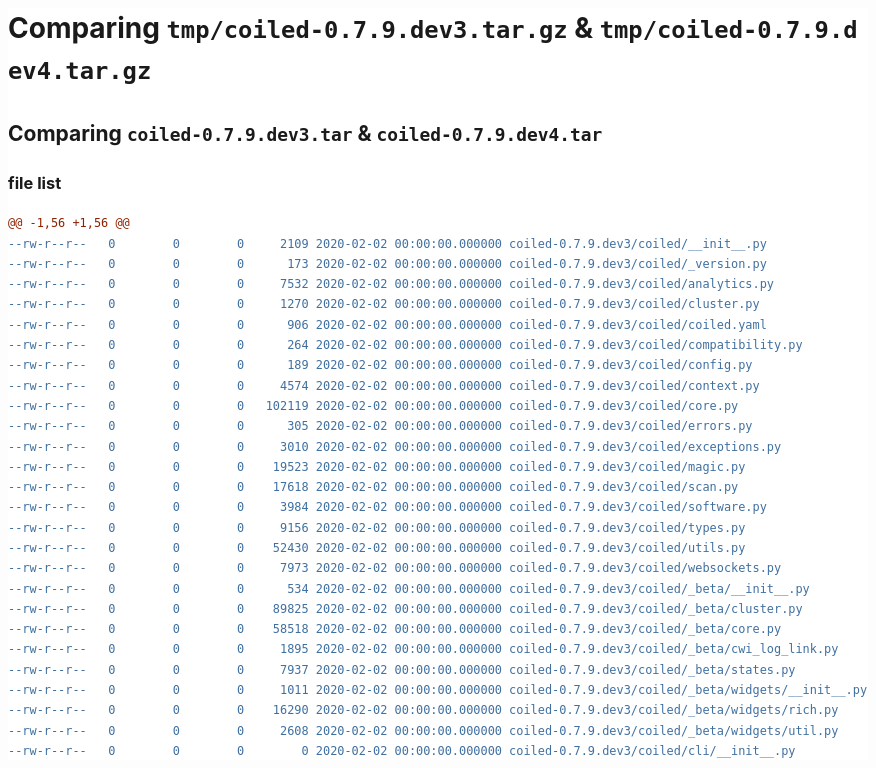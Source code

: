 # Comparing `tmp/coiled-0.7.9.dev3.tar.gz` & `tmp/coiled-0.7.9.dev4.tar.gz`

## Comparing `coiled-0.7.9.dev3.tar` & `coiled-0.7.9.dev4.tar`

### file list

```diff
@@ -1,56 +1,56 @@
--rw-r--r--   0        0        0     2109 2020-02-02 00:00:00.000000 coiled-0.7.9.dev3/coiled/__init__.py
--rw-r--r--   0        0        0      173 2020-02-02 00:00:00.000000 coiled-0.7.9.dev3/coiled/_version.py
--rw-r--r--   0        0        0     7532 2020-02-02 00:00:00.000000 coiled-0.7.9.dev3/coiled/analytics.py
--rw-r--r--   0        0        0     1270 2020-02-02 00:00:00.000000 coiled-0.7.9.dev3/coiled/cluster.py
--rw-r--r--   0        0        0      906 2020-02-02 00:00:00.000000 coiled-0.7.9.dev3/coiled/coiled.yaml
--rw-r--r--   0        0        0      264 2020-02-02 00:00:00.000000 coiled-0.7.9.dev3/coiled/compatibility.py
--rw-r--r--   0        0        0      189 2020-02-02 00:00:00.000000 coiled-0.7.9.dev3/coiled/config.py
--rw-r--r--   0        0        0     4574 2020-02-02 00:00:00.000000 coiled-0.7.9.dev3/coiled/context.py
--rw-r--r--   0        0        0   102119 2020-02-02 00:00:00.000000 coiled-0.7.9.dev3/coiled/core.py
--rw-r--r--   0        0        0      305 2020-02-02 00:00:00.000000 coiled-0.7.9.dev3/coiled/errors.py
--rw-r--r--   0        0        0     3010 2020-02-02 00:00:00.000000 coiled-0.7.9.dev3/coiled/exceptions.py
--rw-r--r--   0        0        0    19523 2020-02-02 00:00:00.000000 coiled-0.7.9.dev3/coiled/magic.py
--rw-r--r--   0        0        0    17618 2020-02-02 00:00:00.000000 coiled-0.7.9.dev3/coiled/scan.py
--rw-r--r--   0        0        0     3984 2020-02-02 00:00:00.000000 coiled-0.7.9.dev3/coiled/software.py
--rw-r--r--   0        0        0     9156 2020-02-02 00:00:00.000000 coiled-0.7.9.dev3/coiled/types.py
--rw-r--r--   0        0        0    52430 2020-02-02 00:00:00.000000 coiled-0.7.9.dev3/coiled/utils.py
--rw-r--r--   0        0        0     7973 2020-02-02 00:00:00.000000 coiled-0.7.9.dev3/coiled/websockets.py
--rw-r--r--   0        0        0      534 2020-02-02 00:00:00.000000 coiled-0.7.9.dev3/coiled/_beta/__init__.py
--rw-r--r--   0        0        0    89825 2020-02-02 00:00:00.000000 coiled-0.7.9.dev3/coiled/_beta/cluster.py
--rw-r--r--   0        0        0    58518 2020-02-02 00:00:00.000000 coiled-0.7.9.dev3/coiled/_beta/core.py
--rw-r--r--   0        0        0     1895 2020-02-02 00:00:00.000000 coiled-0.7.9.dev3/coiled/_beta/cwi_log_link.py
--rw-r--r--   0        0        0     7937 2020-02-02 00:00:00.000000 coiled-0.7.9.dev3/coiled/_beta/states.py
--rw-r--r--   0        0        0     1011 2020-02-02 00:00:00.000000 coiled-0.7.9.dev3/coiled/_beta/widgets/__init__.py
--rw-r--r--   0        0        0    16290 2020-02-02 00:00:00.000000 coiled-0.7.9.dev3/coiled/_beta/widgets/rich.py
--rw-r--r--   0        0        0     2608 2020-02-02 00:00:00.000000 coiled-0.7.9.dev3/coiled/_beta/widgets/util.py
--rw-r--r--   0        0        0        0 2020-02-02 00:00:00.000000 coiled-0.7.9.dev3/coiled/cli/__init__.py
```